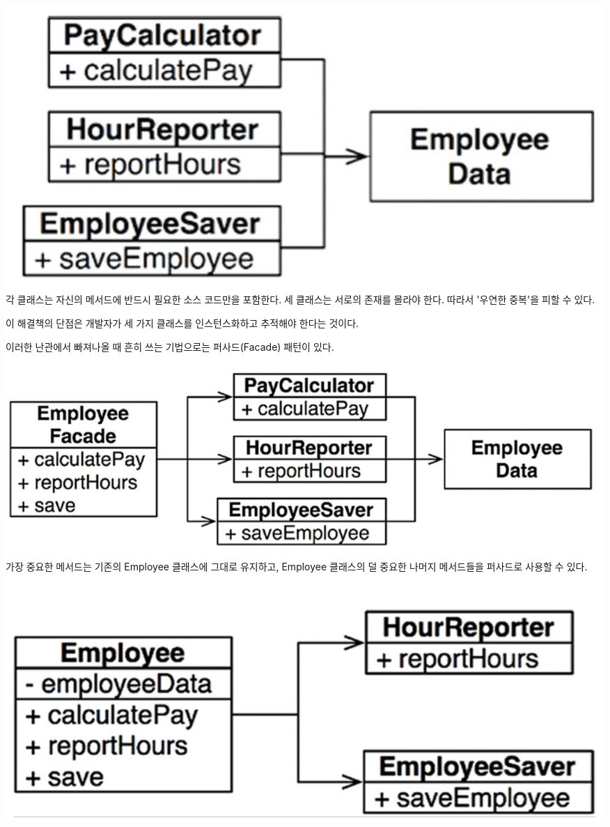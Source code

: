 ![employeedata-class-example](/assets/images/2023-10-10-SOLID-설계-원칙/employeedata-class-example.png)

각 클래스는 자신의 메서드에 반드시 필요한 소스 코드만을 포함한다. 세 클래스는 서로의 존재를 몰라야 한다. 따라서 '우연한 중복'을 피할 수 있다.

이 해결책의 단점은 개발자가 세 가지 클래스를 인스턴스화하고 추적해야 한다는 것이다.

이러한 난관에서 빠져나올 때 흔히 쓰는 기법으로는 퍼사드(Facade) 패턴이 있다.

![employeedata-class-example-with-facade](/assets/images/2023-10-10-SOLID-설계-원칙/employeedata-class-example-with-facade.png)

가장 중요한 메서드는 기존의 Employee 클래스에 그대로 유지하고, Employee 클래스의 덜 중요한 나머지 메서드들을 퍼사드로 사용할 수 있다.

![employeedata-class-example-with-facade2](/assets/images/2023-10-10-SOLID-설계-원칙/employeedata-class-example-with-facade2.png)
